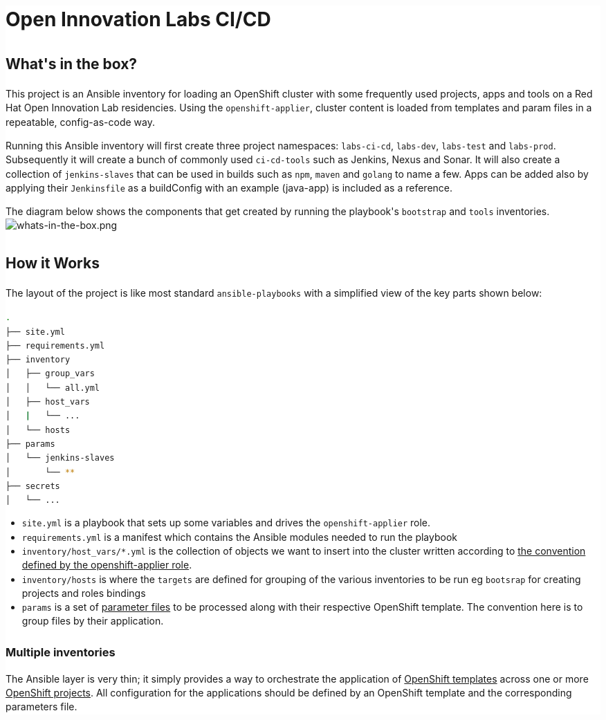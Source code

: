# Open Innovation Labs CI/CD

## What's in the box?

This project is an Ansible inventory for loading an OpenShift cluster with some frequently used projects, apps and tools on a Red Hat Open Innovation Lab residencies. Using the `openshift-applier`, cluster content is loaded from templates and param files in a repeatable, config-as-code way.

 Running this Ansible inventory will first create three project namespaces: `labs-ci-cd`, `labs-dev`, `labs-test` and `labs-prod`. Subsequently it will create a bunch of commonly used `ci-cd-tools` such as Jenkins, Nexus and Sonar. It will also create a collection of `jenkins-slaves` that can be used in builds such as `npm`, `maven` and `golang` to name a few. Apps can be added also by applying their `Jenkinsfile` as a buildConfig with an example (java-app) is included as a reference.

 The diagram below shows the components that get created by running the playbook's `bootstrap` and `tools` inventories.
![whats-in-the-box.png](whats-in-the-box.png)

## How it Works
The layout of the project is like most standard `ansible-playbooks` with a simplified view of the key parts shown below:
```bash
.
├── site.yml
├── requirements.yml
├── inventory
│   ├── group_vars
│   │   └── all.yml
│   ├── host_vars
│   |   └── ...
│   └── hosts
├── params
│   └── jenkins-slaves
│       └── **
├── secrets
│   └── ...
```
 * `site.yml` is a playbook that sets up some variables and drives the `openshift-applier` role.
 * `requirements.yml` is a manifest which contains the Ansible modules needed to run the playbook 
 * `inventory/host_vars/*.yml` is the collection of objects we want to insert into the cluster written according to [the convention defined by the openshift-applier role](https://github.com/redhat-cop/openshift-applier/tree/master/roles/openshift-applier#sourcing-openshift-object-definitions).
 * `inventory/hosts` is where the `targets` are defined for grouping of the various inventories to be run eg `bootsrap` for creating projects and roles bindings
 * `params` is a set of [parameter files](https://docs.openshift.com/container-platform/;latest/dev_guide/templates.html#templates-parameters) to be processed along with their respective OpenShift template. The convention here is to group files by their application.

### Multiple inventories
The Ansible layer is very thin; it simply provides a way to orchestrate the application of [OpenShift templates](https://docs.openshift.com/container-platform/latest/dev_guide/templates.html) across one or more [OpenShift projects](https://docs.openshift.com/container-platform/latest/architecture/core_concepts/projects_and_users.html#projects). All configuration for the applications should be defined by an OpenShift template and the corresponding parameters file.
